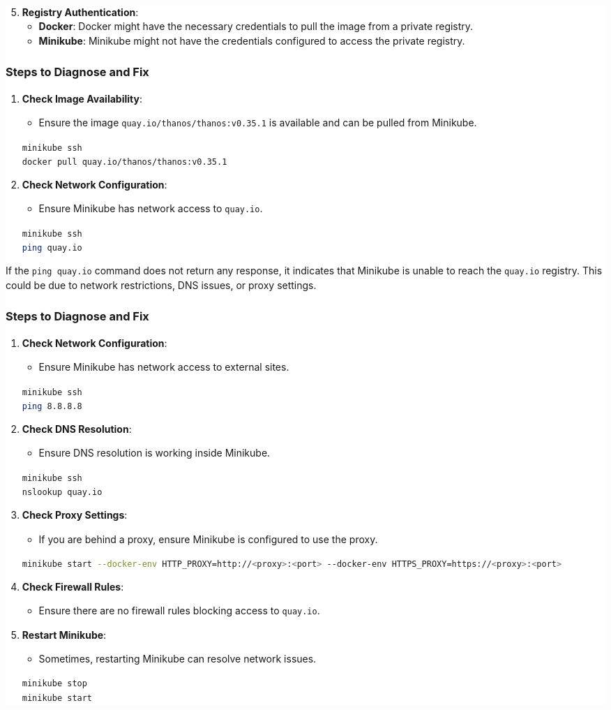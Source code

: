 5. **Registry Authentication**:
   - **Docker**: Docker might have the necessary credentials to pull the image from a private registry.
   - **Minikube**: Minikube might not have the credentials configured to access the private registry.

### Steps to Diagnose and Fix

1. **Check Image Availability**:
   - Ensure the image `quay.io/thanos/thanos:v0.35.1` is available and can be pulled from Minikube.
   ```sh
   minikube ssh
   docker pull quay.io/thanos/thanos:v0.35.1
   ```

2. **Check Network Configuration**:
   - Ensure Minikube has network access to `quay.io`.
   ```sh
   minikube ssh
   ping quay.io
   ```

If the `ping quay.io` command does not return any response, it indicates that Minikube is unable to reach the `quay.io` registry. This could be due to network restrictions, DNS issues, or proxy settings.

### Steps to Diagnose and Fix

1. **Check Network Configuration**:
    - Ensure Minikube has network access to external sites.
    ```sh
    minikube ssh
    ping 8.8.8.8
    ```

2. **Check DNS Resolution**:
    - Ensure DNS resolution is working inside Minikube.
    ```sh
    minikube ssh
    nslookup quay.io
    ```

3. **Check Proxy Settings**:
    - If you are behind a proxy, ensure Minikube is configured to use the proxy.
    ```sh
    minikube start --docker-env HTTP_PROXY=http://<proxy>:<port> --docker-env HTTPS_PROXY=https://<proxy>:<port>
    ```

4. **Check Firewall Rules**:
    - Ensure there are no firewall rules blocking access to `quay.io`.

5. **Restart Minikube**:
    - Sometimes, restarting Minikube can resolve network issues.
    ```sh
    minikube stop
    minikube start
    ```
